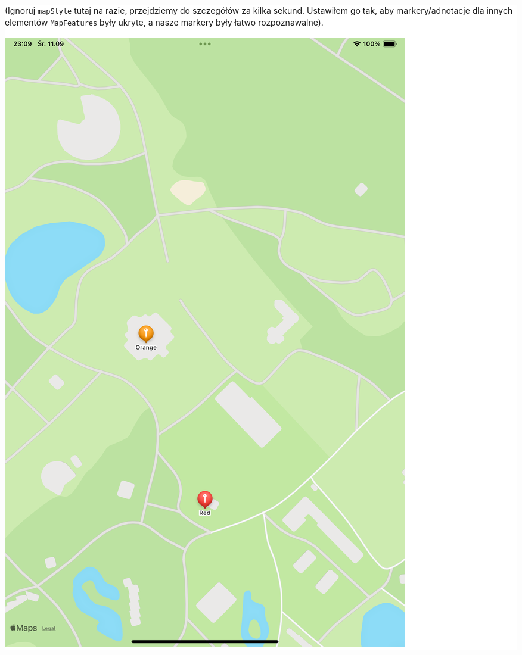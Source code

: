 (Ignoruj `mapStyle` tutaj na razie, przejdziemy do szczegółów za kilka sekund. Ustawiłem go tak, aby markery/adnotacje dla innych elementów `MapFeatures` były ukryte, a nasze markery były łatwo rozpoznawalne).

![image-20240911230956140](image-20240911230956140.png)
